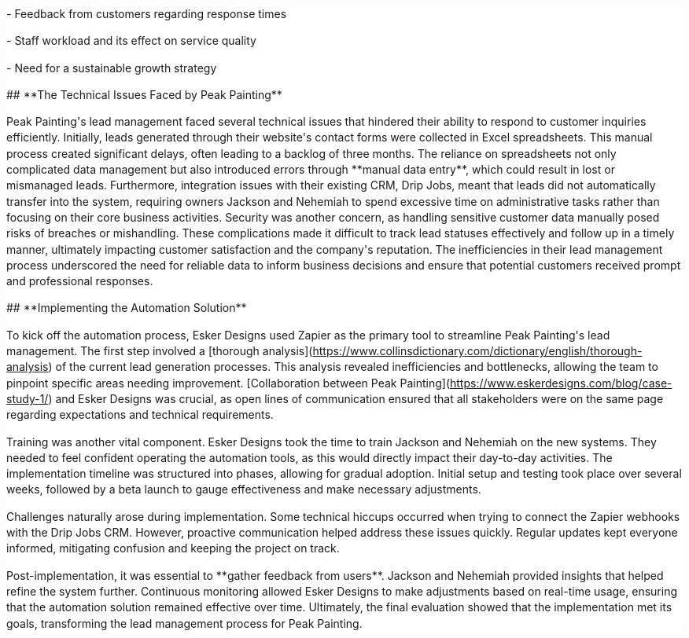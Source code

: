 \- Feedback from customers regarding response times

\- Staff workload and its effect on service quality

\- Need for a sustainable growth strategy



\## \*\*The Technical Issues Faced by Peak Painting\*\*



Peak Painting's lead management faced several technical issues that hindered their ability to respond to customer inquiries efficiently. Initially, leads generated through their website's contact forms were collected in Excel spreadsheets. This manual process created significant delays, often leading to a backlog of three months. The reliance on spreadsheets not only complicated data management but also introduced errors through \*\*manual data entry\*\*, which could result in lost or mismanaged leads. Furthermore, integration issues with their existing CRM, Drip Jobs, meant that leads did not automatically transfer into the system, requiring owners Jackson and Nehemiah to spend excessive time on administrative tasks rather than focusing on their core business activities. Security was another concern, as handling sensitive customer data manually posed risks of breaches or mishandling. These complications made it difficult to track lead statuses effectively and follow up in a timely manner, ultimately impacting customer satisfaction and the company's reputation. The inefficiencies in their lead management process underscored the need for reliable data to inform business decisions and ensure that potential customers received prompt and professional responses.



\## \*\*Implementing the Automation Solution\*\*



To kick off the automation process, Esker Designs used Zapier as the primary tool to streamline Peak Painting's lead management. The first step involved a \[thorough analysis](https://www.collinsdictionary.com/dictionary/english/thorough-analysis) of the current lead generation processes. This analysis revealed inefficiencies and bottlenecks, allowing the team to pinpoint specific areas needing improvement. \[Collaboration between Peak Painting](https://www.eskerdesigns.com/blog/case-study-1/) and Esker Designs was crucial, as open lines of communication ensured that all stakeholders were on the same page regarding expectations and technical requirements.



Training was another vital component. Esker Designs took the time to train Jackson and Nehemiah on the new systems. They needed to feel confident operating the automation tools, as this would directly impact their day-to-day activities. The implementation timeline was structured into phases, allowing for gradual adoption. Initial setup and testing took place over several weeks, followed by a beta launch to gauge effectiveness and make necessary adjustments.



Challenges naturally arose during implementation. Some technical hiccups occurred when trying to connect the Zapier webhooks with the Drip Jobs CRM. However, proactive communication helped address these issues quickly. Regular updates kept everyone informed, mitigating confusion and keeping the project on track.



Post-implementation, it was essential to \*\*gather feedback from users\*\*. Jackson and Nehemiah provided insights that helped refine the system further. Continuous monitoring allowed Esker Designs to make adjustments based on real-time usage, ensuring that the automation solution remained effective over time. Ultimately, the final evaluation showed that the implementation met its goals, transforming the lead management process for Peak Painting.
